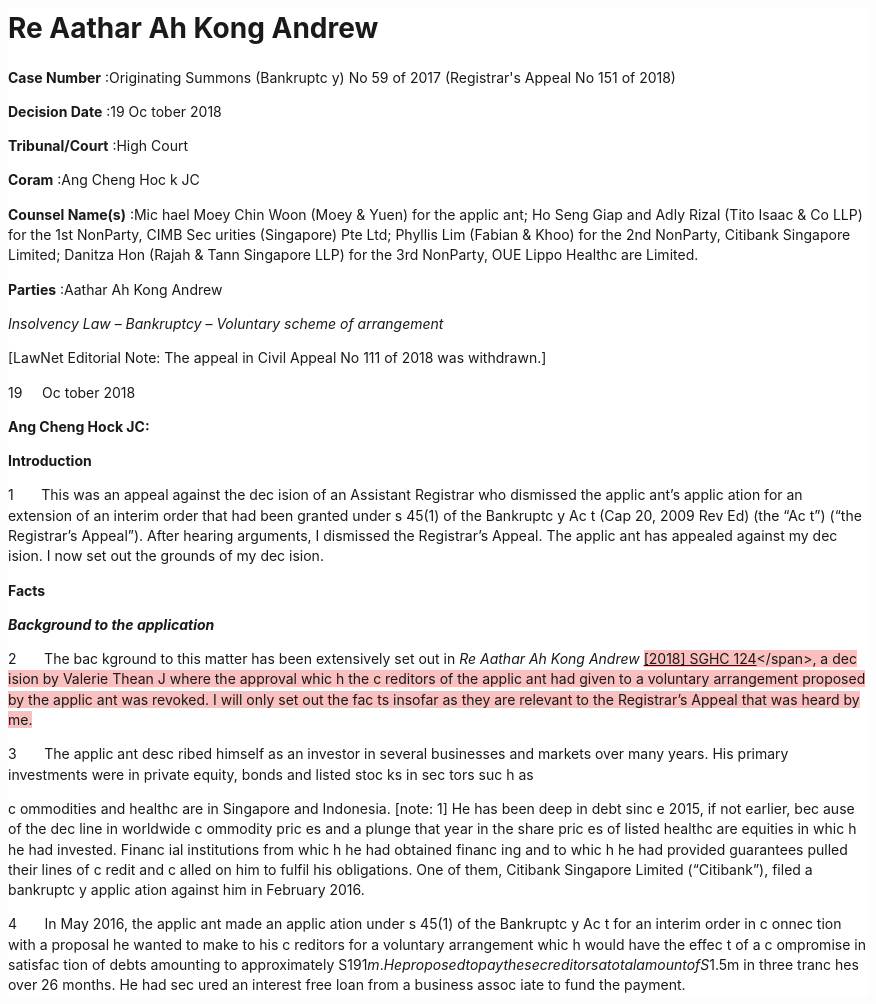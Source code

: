 # Re Aathar Ah Kong Andrew 



**Case Number** :Originating Summons (Bankruptc y) No 59 of 2017 (Registrar's Appeal No 151 of 2018) 

**Decision Date** :19 Oc tober 2018 

**Tribunal/Court** :High Court 

**Coram** :Ang Cheng Hoc k JC 

**Counsel Name(s)** :Mic hael Moey Chin Woon (Moey & Yuen) for the applic ant; Ho Seng Giap and Adly Rizal (Tito Isaac & Co LLP) for the 1st NonParty, CIMB Sec urities (Singapore) Pte Ltd; Phyllis Lim (Fabian & Khoo) for the 2nd NonParty, Citibank Singapore Limited; Danitza Hon (Rajah & Tann Singapore LLP) for the 3rd NonParty, OUE Lippo Healthc are Limited. 

**Parties** :Aathar Ah Kong Andrew 

_Insolvency Law_ – _Bankruptcy_ – _Voluntary scheme of arrangement_ 

[LawNet Editorial Note: The appeal in Civil Appeal No 111 of 2018 was withdrawn.] 

19     Oc tober 2018 

**Ang Cheng Hock JC:** 

**Introduction** 

1       This was an appeal against the dec ision of an Assistant Registrar who dismissed the applic ant’s applic ation for an extension of an interim order that had been granted under s 45(1) of the Bankruptc y Ac t (Cap 20, 2009 Rev Ed) (the “Ac t”) (“the Registrar’s Appeal”). After hearing arguments, I dismissed the Registrar’s Appeal. The applic ant has appealed against my dec ision. I now set out the grounds of my dec ision. 

**Facts** 

**_Background to the application_** 

2       The bac kground to this matter has been extensively set out in _Re Aathar Ah Kong Andrew_ <span style="background-color: #FAC0C0" class="citation">[[2018] SGHC 124]("https://www.open.gov.sg")</span>, a dec ision by Valerie Thean J where the approval whic h the c reditors of the applic ant had given to a voluntary arrangement proposed by the applic ant was revoked. I will only set out the fac ts insofar as they are relevant to the Registrar’s Appeal that was heard by me. 

3       The applic ant desc ribed himself as an investor in several businesses and markets over many years. His primary investments were in private equity, bonds and listed stoc ks in sec tors suc h as 

c ommodities and healthc are in Singapore and Indonesia. [note: 1] He has been deep in debt sinc e 2015, if not earlier, bec ause of the dec line in worldwide c ommodity pric es and a plunge that year in the share pric es of listed healthc are equities in whic h he had invested. Financ ial institutions from whic h he had obtained financ ing and to whic h he had provided guarantees pulled their lines of c redit and c alled on him to fulfil his obligations. One of them, Citibank Singapore Limited (“Citibank”), filed a bankruptc y applic ation against him in February 2016. 


4       In May 2016, the applic ant made an applic ation under s 45(1) of the Bankruptc y Ac t for an interim order in c onnec tion with a proposal he wanted to make to his c reditors for a voluntary arrangement whic h would have the effec t of a c ompromise in satisfac tion of debts amounting to approximately S$191m. He proposed to pay these c reditors a total amount of S$1.5m in three tranc hes over 26 months. He had sec ured an interest free loan from a business assoc iate to fund the payment. 
